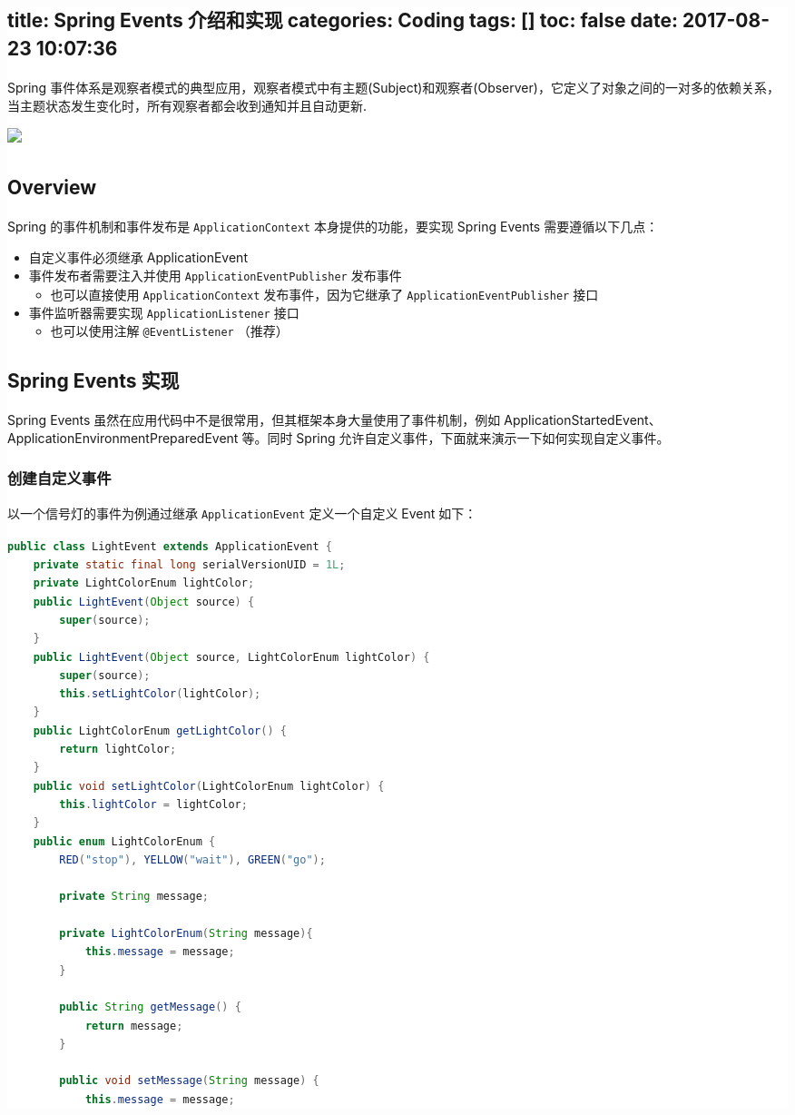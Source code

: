 title: Spring Events 介绍和实现
categories: Coding
tags: []
toc: false
date: 2017-08-23 10:07:36
---

Spring 事件体系是观察者模式的典型应用，观察者模式中有主题(Subject)和观察者(Observer)，它定义了对象之间的一对多的依赖关系，当主题状态发生变化时，所有观察者都会收到通知并且自动更新.

![](http://7xry05.com1.z0.glb.clouddn.com/201801241600_183.png)



## Overview

Spring 的事件机制和事件发布是 `ApplicationContext` 本身提供的功能，要实现 Spring Events 需要遵循以下几点：

- 自定义事件必须继承 ApplicationEvent
- 事件发布者需要注入并使用 `ApplicationEventPublisher` 发布事件 
    - 也可以直接使用 `ApplicationContext` 发布事件，因为它继承了 `ApplicationEventPublisher` 接口
- 事件监听器需要实现 `ApplicationListener` 接口
    - 也可以使用注解 `@EventListener` （推荐） 


## Spring Events 实现

Spring Events 虽然在应用代码中不是很常用，但其框架本身大量使用了事件机制，例如 ApplicationStartedEvent、ApplicationEnvironmentPreparedEvent 等。同时 Spring 允许自定义事件，下面就来演示一下如何实现自定义事件。

### 创建自定义事件

以一个信号灯的事件为例通过继承 `ApplicationEvent` 定义一个自定义 Event 如下：

```java
public class LightEvent extends ApplicationEvent {
	private static final long serialVersionUID = 1L;
	private LightColorEnum lightColor;
	public LightEvent(Object source) {
		super(source);
	}
	public LightEvent(Object source, LightColorEnum lightColor) {
		super(source);
		this.setLightColor(lightColor);
	}
	public LightColorEnum getLightColor() {
		return lightColor;
	}
	public void setLightColor(LightColorEnum lightColor) {
		this.lightColor = lightColor;
	}
	public enum LightColorEnum {
		RED("stop"), YELLOW("wait"), GREEN("go");
		
		private String message;
		
		private LightColorEnum(String message){
			this.message = message;
		}
		
		public String getMessage() {
			return message;
		}

		public void setMessage(String message) {
			this.message = message;
```